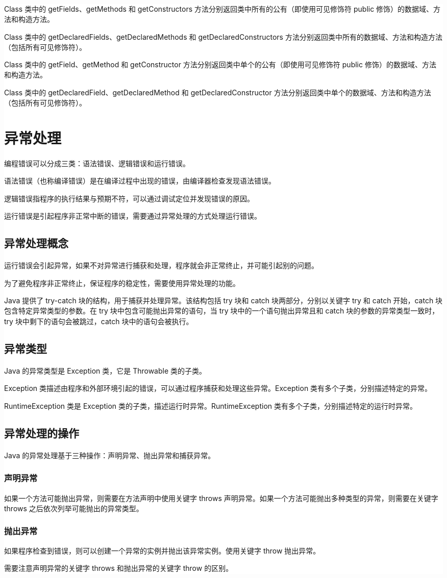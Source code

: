 Class 类中的 getFields、getMethods 和 getConstructors 方法分别返回类中所有的公有（即使用可见修饰符 public 修饰）的数据域、方法和构造方法。

Class 类中的 getDeclaredFields、getDeclaredMethods 和 getDeclaredConstructors 方法分别返回类中所有的数据域、方法和构造方法（包括所有可见修饰符）。

Class 类中的 getField、getMethod 和 getConstructor 方法分别返回类中单个的公有（即使用可见修饰符 public 修饰）的数据域、方法和构造方法。

Class 类中的 getDeclaredField、getDeclaredMethod 和 getDeclaredConstructor 方法分别返回类中单个的数据域、方法和构造方法（包括所有可见修饰符）。









# 异常处理

编程错误可以分成三类：语法错误、逻辑错误和运行错误。

语法错误（也称编译错误）是在编译过程中出现的错误，由编译器检查发现语法错误。

逻辑错误指程序的执行结果与预期不符，可以通过调试定位并发现错误的原因。

运行错误是引起程序非正常中断的错误，需要通过异常处理的方式处理运行错误。

## 异常处理概念

运行错误会引起异常，如果不对异常进行捕获和处理，程序就会非正常终止，并可能引起别的问题。

为了避免程序非正常终止，保证程序的稳定性，需要使用异常处理的功能。

Java 提供了 try-catch 块的结构，用于捕获并处理异常。该结构包括 try 块和 catch 块两部分，分别以关键字 try 和 catch 开始，catch 块包含特定异常类型的参数。在 try 块中包含可能抛出异常的语句，当 try 块中的一个语句抛出异常且和 catch 块的参数的异常类型一致时，try 块中剩下的语句会被跳过，catch 块中的语句会被执行。

## 异常类型

Java 的异常类型是 Exception 类，它是 Throwable 类的子类。

Exception 类描述由程序和外部环境引起的错误，可以通过程序捕获和处理这些异常。Exception 类有多个子类，分别描述特定的异常。

RuntimeException 类是 Exception 类的子类，描述运行时异常。RuntimeException 类有多个子类，分别描述特定的运行时异常。

## 异常处理的操作

Java 的异常处理基于三种操作：声明异常、抛出异常和捕获异常。

### 声明异常

如果一个方法可能抛出异常，则需要在方法声明中使用关键字 throws 声明异常。如果一个方法可能抛出多种类型的异常，则需要在关键字 throws 之后依次列举可能抛出的异常类型。

### 抛出异常

如果程序检查到错误，则可以创建一个异常的实例并抛出该异常实例。使用关键字 throw 抛出异常。

需要注意声明异常的关键字 throws 和抛出异常的关键字 throw 的区别。
